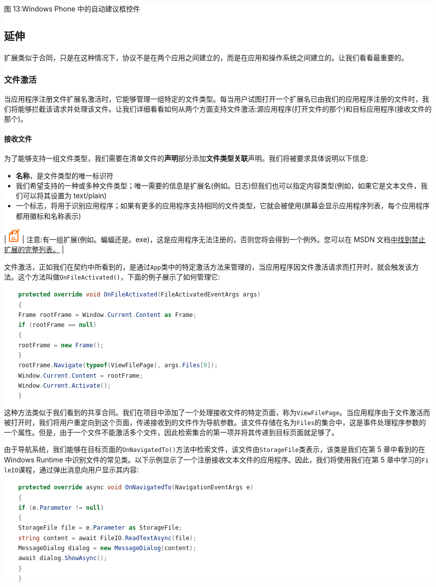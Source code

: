图 13:Windows Phone 中的自动建议框控件

## 延伸

扩展类似于合同，只是在这种情况下，协议不是在两个应用之间建立的，而是在应用和操作系统之间建立的。让我们看看最重要的。

### 文件激活

当应用程序注册文件扩展名激活时，它能够管理一组特定的文件类型。每当用户试图打开一个扩展名已由我们的应用程序注册的文件时，我们将能够拦截该请求并处理该文件。让我们详细看看如何从两个方面支持文件激活:源应用程序(打开文件的那个)和目标应用程序(接收文件的那个)。

#### 接收文件

为了能够支持一组文件类型，我们需要在清单文件的**声明**部分添加**文件类型关联**声明。我们将被要求具体说明以下信息:

*   **名称**，是文件类型的唯一标识符
*   我们希望支持的一种或多种文件类型；唯一需要的信息是扩展名(例如。日志)但我们也可以指定内容类型(例如，如果它是文本文件，我们可以将其设置为 text/plain)
*   一个标志，将用于识别应用程序；如果有更多的应用程序支持相同的文件类型，它就会被使用(屏幕会显示应用程序列表，每个应用程序都用徽标和名称表示)

| ![](img/note.png) | 注意:有一组扩展(例如。蝙蝠还是。exe)，这是应用程序无法注册的，否则您将会得到一个例外。您可以在 MSDN 文档[中找到禁止扩展的完整列表。](http://s.qmatteoq.com/FileActivation) |

文件激活，正如我们在契约中所看到的，是通过`App`类中的特定激活方法来管理的，当应用程序因文件激活请求而打开时，就会触发该方法。这个方法叫做`OnFileActivated()`，下面的例子展示了如何管理它:

```cs
    protected override void OnFileActivated(FileActivatedEventArgs args)
    {
    Frame rootFrame = Window.Current.Content as Frame;
    if (rootFrame == null)
    {
    rootFrame = new Frame();
    }
    rootFrame.Navigate(typeof(ViewFilePage), args.Files[0]);
    Window.Current.Content = rootFrame;
    Window.Current.Activate();
    }

```

这种方法类似于我们看到的共享合同。我们在项目中添加了一个处理接收文件的特定页面，称为`ViewFilePage`。当应用程序由于文件激活而被打开时，我们将用户重定向到这个页面，传递接收到的文件作为导航参数。该文件存储在名为`Files`的集合中，这是事件处理程序参数的一个属性。但是，由于一个文件不能激活多个文件，因此检索集合的第一项并将其传递到目标页面就足够了。

由于导航系统，我们能够在目标页面的`OnNavigatedTo()`方法中检索文件，该文件由`StorageFile`类表示，该类是我们在第 5 章中看到的在 Windows Runtime 中识别文件的常见类。以下示例显示了一个注册接收文本文件的应用程序。因此，我们将使用我们在第 5 章中学习的`FileIO`课程，通过弹出消息向用户显示其内容:

```cs
    protected override async void OnNavigatedTo(NavigationEventArgs e)
    {
    if (e.Parameter != null)
    {
    StorageFile file = e.Parameter as StorageFile;
    string content = await FileIO.ReadTextAsync(file);
    MessageDialog dialog = new MessageDialog(content);
    await dialog.ShowAsync();
    }
    }

```
